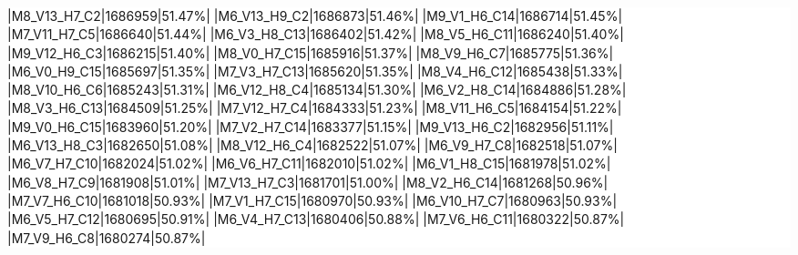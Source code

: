 |M8_V13_H7_C2|1686959|51.47%|
|M6_V13_H9_C2|1686873|51.46%|
|M9_V1_H6_C14|1686714|51.45%|
|M7_V11_H7_C5|1686640|51.44%|
|M6_V3_H8_C13|1686402|51.42%|
|M8_V5_H6_C11|1686240|51.40%|
|M9_V12_H6_C3|1686215|51.40%|
|M8_V0_H7_C15|1685916|51.37%|
|M8_V9_H6_C7|1685775|51.36%|
|M6_V0_H9_C15|1685697|51.35%|
|M7_V3_H7_C13|1685620|51.35%|
|M8_V4_H6_C12|1685438|51.33%|
|M8_V10_H6_C6|1685243|51.31%|
|M6_V12_H8_C4|1685134|51.30%|
|M6_V2_H8_C14|1684886|51.28%|
|M8_V3_H6_C13|1684509|51.25%|
|M7_V12_H7_C4|1684333|51.23%|
|M8_V11_H6_C5|1684154|51.22%|
|M9_V0_H6_C15|1683960|51.20%|
|M7_V2_H7_C14|1683377|51.15%|
|M9_V13_H6_C2|1682956|51.11%|
|M6_V13_H8_C3|1682650|51.08%|
|M8_V12_H6_C4|1682522|51.07%|
|M6_V9_H7_C8|1682518|51.07%|
|M6_V7_H7_C10|1682024|51.02%|
|M6_V6_H7_C11|1682010|51.02%|
|M6_V1_H8_C15|1681978|51.02%|
|M6_V8_H7_C9|1681908|51.01%|
|M7_V13_H7_C3|1681701|51.00%|
|M8_V2_H6_C14|1681268|50.96%|
|M7_V7_H6_C10|1681018|50.93%|
|M7_V1_H7_C15|1680970|50.93%|
|M6_V10_H7_C7|1680963|50.93%|
|M6_V5_H7_C12|1680695|50.91%|
|M6_V4_H7_C13|1680406|50.88%|
|M7_V6_H6_C11|1680322|50.87%|
|M7_V9_H6_C8|1680274|50.87%|